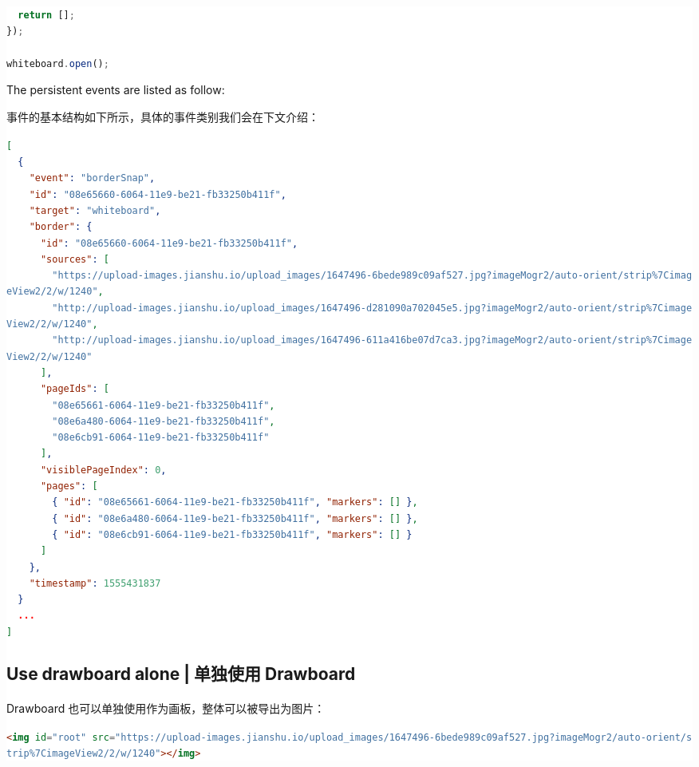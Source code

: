 ```ts
  return [];
});

whiteboard.open();
```

The persistent events are listed as follow:

事件的基本结构如下所示，具体的事件类别我们会在下文介绍：

```json
[
  {
    "event": "borderSnap",
    "id": "08e65660-6064-11e9-be21-fb33250b411f",
    "target": "whiteboard",
    "border": {
      "id": "08e65660-6064-11e9-be21-fb33250b411f",
      "sources": [
        "https://upload-images.jianshu.io/upload_images/1647496-6bede989c09af527.jpg?imageMogr2/auto-orient/strip%7CimageView2/2/w/1240",
        "http://upload-images.jianshu.io/upload_images/1647496-d281090a702045e5.jpg?imageMogr2/auto-orient/strip%7CimageView2/2/w/1240",
        "http://upload-images.jianshu.io/upload_images/1647496-611a416be07d7ca3.jpg?imageMogr2/auto-orient/strip%7CimageView2/2/w/1240"
      ],
      "pageIds": [
        "08e65661-6064-11e9-be21-fb33250b411f",
        "08e6a480-6064-11e9-be21-fb33250b411f",
        "08e6cb91-6064-11e9-be21-fb33250b411f"
      ],
      "visiblePageIndex": 0,
      "pages": [
        { "id": "08e65661-6064-11e9-be21-fb33250b411f", "markers": [] },
        { "id": "08e6a480-6064-11e9-be21-fb33250b411f", "markers": [] },
        { "id": "08e6cb91-6064-11e9-be21-fb33250b411f", "markers": [] }
      ]
    },
    "timestamp": 1555431837
  }
  ...
]
```

## Use drawboard alone | 单独使用 Drawboard

Drawboard 也可以单独使用作为画板，整体可以被导出为图片：

```html
<img id="root" src="https://upload-images.jianshu.io/upload_images/1647496-6bede989c09af527.jpg?imageMogr2/auto-orient/strip%7CimageView2/2/w/1240"></img>
```
